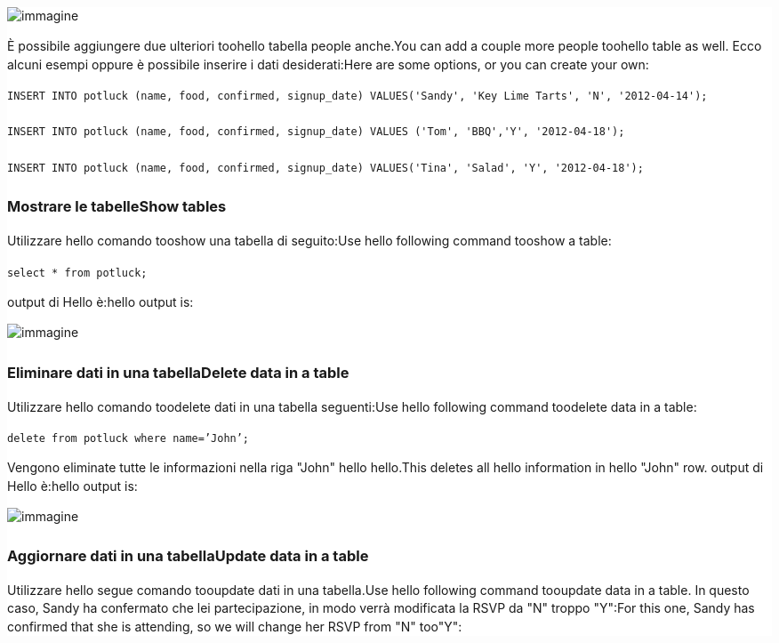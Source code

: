 ![immagine](./media/postgresql-install/no6.png)

<span data-ttu-id="6c741-176">È possibile aggiungere due ulteriori toohello tabella people anche.</span><span class="sxs-lookup"><span data-stu-id="6c741-176">You can add a couple more people toohello table as well.</span></span> <span data-ttu-id="6c741-177">Ecco alcuni esempi oppure è possibile inserire i dati desiderati:</span><span class="sxs-lookup"><span data-stu-id="6c741-177">Here are some options, or you can create your own:</span></span>

    INSERT INTO potluck (name, food, confirmed, signup_date) VALUES('Sandy', 'Key Lime Tarts', 'N', '2012-04-14');

    INSERT INTO potluck (name, food, confirmed, signup_date) VALUES ('Tom', 'BBQ','Y', '2012-04-18');

    INSERT INTO potluck (name, food, confirmed, signup_date) VALUES('Tina', 'Salad', 'Y', '2012-04-18');

### <a name="show-tables"></a><span data-ttu-id="6c741-178">Mostrare le tabelle</span><span class="sxs-lookup"><span data-stu-id="6c741-178">Show tables</span></span>
<span data-ttu-id="6c741-179">Utilizzare hello comando tooshow una tabella di seguito:</span><span class="sxs-lookup"><span data-stu-id="6c741-179">Use hello following command tooshow a table:</span></span>

    select * from potluck;

<span data-ttu-id="6c741-180">output di Hello è:</span><span class="sxs-lookup"><span data-stu-id="6c741-180">hello output is:</span></span>

![immagine](./media/postgresql-install/no7.png)

### <a name="delete-data-in-a-table"></a><span data-ttu-id="6c741-182">Eliminare dati in una tabella</span><span class="sxs-lookup"><span data-stu-id="6c741-182">Delete data in a table</span></span>
<span data-ttu-id="6c741-183">Utilizzare hello comando toodelete dati in una tabella seguenti:</span><span class="sxs-lookup"><span data-stu-id="6c741-183">Use hello following command toodelete data in a table:</span></span>

    delete from potluck where name=’John’;

<span data-ttu-id="6c741-184">Vengono eliminate tutte le informazioni nella riga "John" hello hello.</span><span class="sxs-lookup"><span data-stu-id="6c741-184">This deletes all hello information in hello "John" row.</span></span> <span data-ttu-id="6c741-185">output di Hello è:</span><span class="sxs-lookup"><span data-stu-id="6c741-185">hello output is:</span></span>

![immagine](./media/postgresql-install/no8.png)

### <a name="update-data-in-a-table"></a><span data-ttu-id="6c741-187">Aggiornare dati in una tabella</span><span class="sxs-lookup"><span data-stu-id="6c741-187">Update data in a table</span></span>
<span data-ttu-id="6c741-188">Utilizzare hello segue comando tooupdate dati in una tabella.</span><span class="sxs-lookup"><span data-stu-id="6c741-188">Use hello following command tooupdate data in a table.</span></span> <span data-ttu-id="6c741-189">In questo caso, Sandy ha confermato che lei partecipazione, in modo verrà modificata la RSVP da "N" troppo "Y":</span><span class="sxs-lookup"><span data-stu-id="6c741-189">For this one, Sandy has confirmed that she is attending, so we will change her RSVP from "N" too"Y":</span></span>
